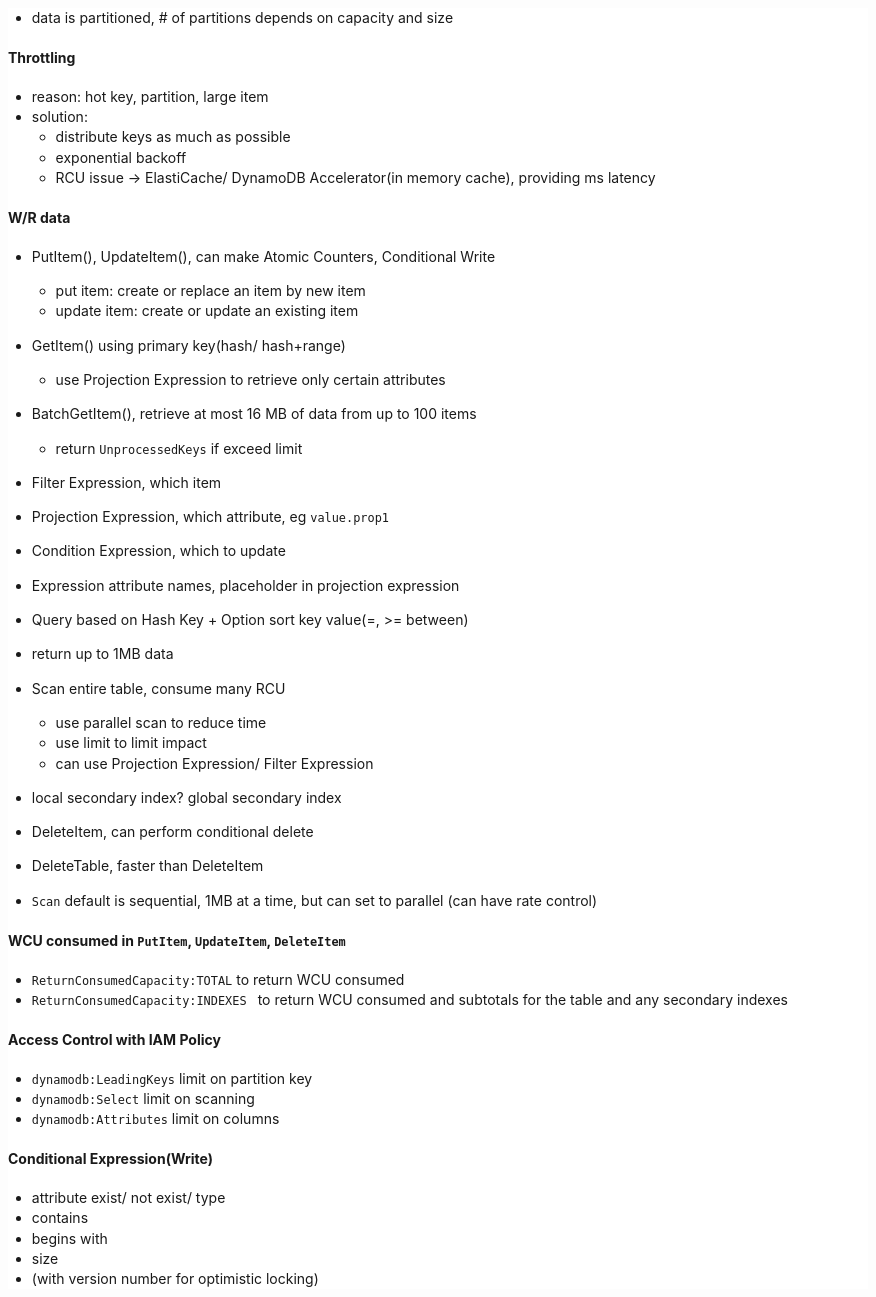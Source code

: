 - data is partitioned, # of partitions depends on capacity and size

#### Throttling
- reason: hot key, partition, large item
- solution:
    - distribute keys as much as possible
    - exponential backoff
    - RCU issue -> ElastiCache/ DynamoDB Accelerator(in memory cache), providing ms latency

#### W/R data
- PutItem(), UpdateItem(), can make Atomic Counters, Conditional Write
    - put item: create or replace an item by new item
    - update item: create or update an existing item
- GetItem() using primary key(hash/ hash+range)
    - use Projection Expression to retrieve only certain attributes
- BatchGetItem(), retrieve at most 16 MB of data from up to 100 items
    - return `UnprocessedKeys` if exceed limit

- Filter Expression, which item 
- Projection Expression, which attribute, eg `value.prop1`
- Condition Expression, which to update
- Expression attribute names, placeholder in projection expression

- Query based on Hash Key + Option sort key value(=, >= between)
- return up to 1MB data

- Scan entire table, consume many RCU
    - use parallel scan to reduce time
    - use limit to limit impact
    - can use Projection Expression/ Filter Expression
- local secondary index? global secondary index

- DeleteItem, can perform conditional delete
- DeleteTable, faster than DeleteItem

- `Scan` default is sequential, 1MB at a time, but can set to parallel (can have rate control)

#### WCU consumed in `PutItem`, `UpdateItem`, `DeleteItem`
- `ReturnConsumedCapacity:TOTAL` to return WCU consumed
- `ReturnConsumedCapacity:INDEXES ` to return WCU consumed and subtotals for the table and any secondary indexes

#### Access Control with IAM Policy
- `dynamodb:LeadingKeys` limit on partition key
- `dynamodb:Select` limit on scanning
- `dynamodb:Attributes` limit on columns

#### Conditional Expression(Write)
- attribute exist/ not exist/ type
- contains
- begins with
- size
- (with version number for optimistic locking)
